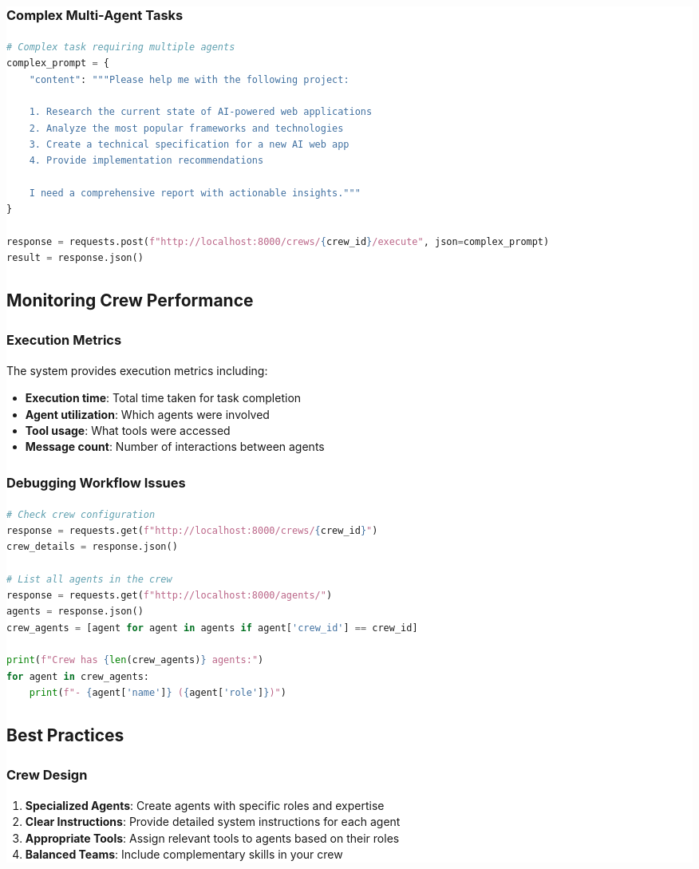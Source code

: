 ### Complex Multi-Agent Tasks

```python
# Complex task requiring multiple agents
complex_prompt = {
    "content": """Please help me with the following project:
    
    1. Research the current state of AI-powered web applications
    2. Analyze the most popular frameworks and technologies
    3. Create a technical specification for a new AI web app
    4. Provide implementation recommendations
    
    I need a comprehensive report with actionable insights."""
}

response = requests.post(f"http://localhost:8000/crews/{crew_id}/execute", json=complex_prompt)
result = response.json()
```

## Monitoring Crew Performance

### Execution Metrics

The system provides execution metrics including:
- **Execution time**: Total time taken for task completion
- **Agent utilization**: Which agents were involved
- **Tool usage**: What tools were accessed
- **Message count**: Number of interactions between agents

### Debugging Workflow Issues

```python
# Check crew configuration
response = requests.get(f"http://localhost:8000/crews/{crew_id}")
crew_details = response.json()

# List all agents in the crew
response = requests.get(f"http://localhost:8000/agents/")
agents = response.json()
crew_agents = [agent for agent in agents if agent['crew_id'] == crew_id]

print(f"Crew has {len(crew_agents)} agents:")
for agent in crew_agents:
    print(f"- {agent['name']} ({agent['role']})")
```

## Best Practices

### Crew Design

1. **Specialized Agents**: Create agents with specific roles and expertise
2. **Clear Instructions**: Provide detailed system instructions for each agent
3. **Appropriate Tools**: Assign relevant tools to agents based on their roles
4. **Balanced Teams**: Include complementary skills in your crew
